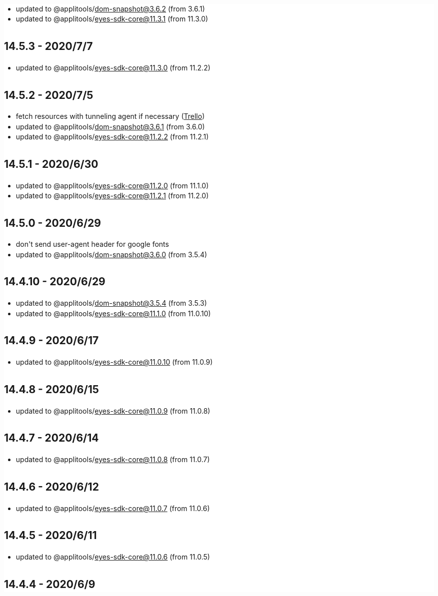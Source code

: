 - updated to @applitools/dom-snapshot@3.6.2 (from 3.6.1)
- updated to @applitools/eyes-sdk-core@11.3.1 (from 11.3.0)

## 14.5.3 - 2020/7/7

- updated to @applitools/eyes-sdk-core@11.3.0 (from 11.2.2)

## 14.5.2 - 2020/7/5

- fetch resources with tunneling agent if necessary  ([Trello](https://trello.com/c/a22B3tUB))
- updated to @applitools/dom-snapshot@3.6.1 (from 3.6.0)
- updated to @applitools/eyes-sdk-core@11.2.2 (from 11.2.1)

## 14.5.1 - 2020/6/30

- updated to @applitools/eyes-sdk-core@11.2.0 (from 11.1.0)
- updated to @applitools/eyes-sdk-core@11.2.1 (from 11.2.0)

## 14.5.0 - 2020/6/29

- don't send user-agent header for google fonts
- updated to @applitools/dom-snapshot@3.6.0 (from 3.5.4)

## 14.4.10 - 2020/6/29

- updated to @applitools/dom-snapshot@3.5.4 (from 3.5.3)
- updated to @applitools/eyes-sdk-core@11.1.0 (from 11.0.10)

## 14.4.9 - 2020/6/17

- updated to @applitools/eyes-sdk-core@11.0.10 (from 11.0.9)

## 14.4.8 - 2020/6/15

- updated to @applitools/eyes-sdk-core@11.0.9 (from 11.0.8)

## 14.4.7 - 2020/6/14

- updated to @applitools/eyes-sdk-core@11.0.8 (from 11.0.7)

## 14.4.6 - 2020/6/12

- updated to @applitools/eyes-sdk-core@11.0.7 (from 11.0.6)

## 14.4.5 - 2020/6/11

- updated to @applitools/eyes-sdk-core@11.0.6 (from 11.0.5)

 ## 14.4.4 - 2020/6/9
